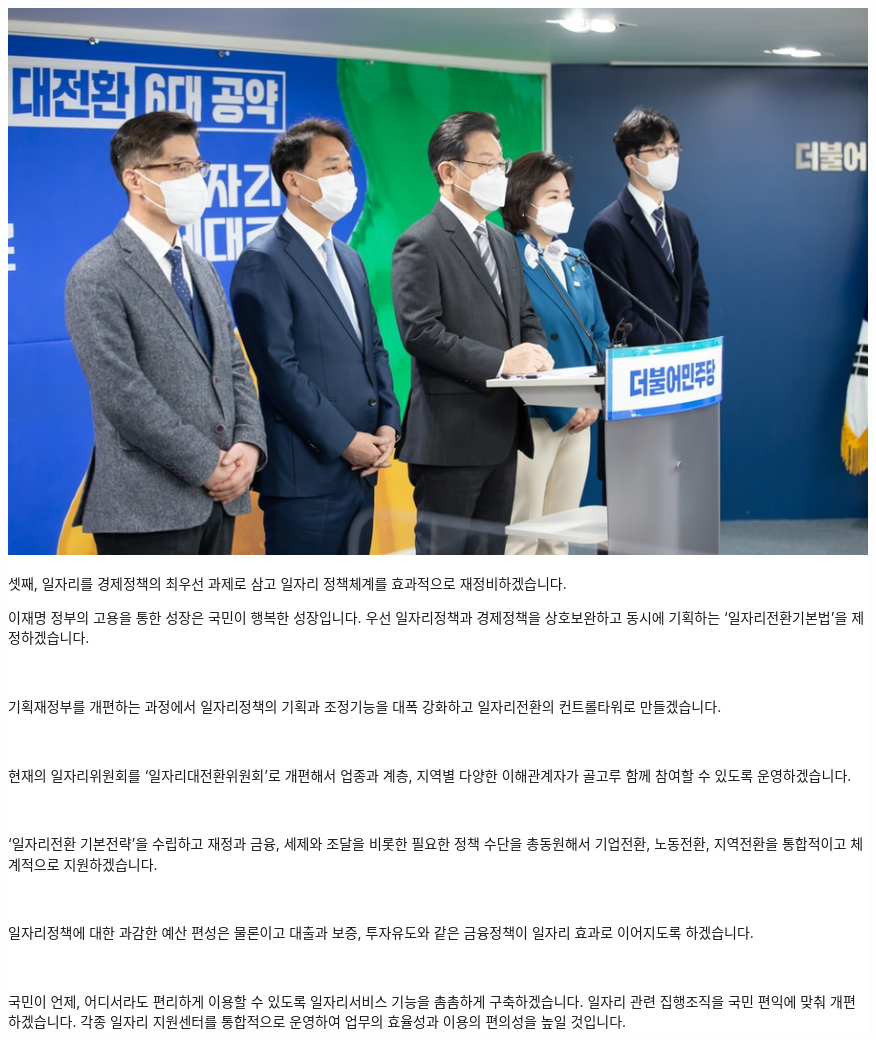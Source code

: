 ![일자리 성장, 앞으로! 정의로운 일자리 대전환, 제대로! 나의 일자리를 위해서 이재명은 합니다](./220118234660.png)




셋째, 일자리를 경제정책의 최우선 과제로 삼고 일자리 정책체계를 효과적으로 재정비하겠습니다.



이재명 정부의 고용을 통한 성장은 국민이 행복한 성장입니다. 우선 일자리정책과 경제정책을 상호보완하고 동시에 기획하는 ‘일자리전환기본법’을 제정하겠습니다.

​

기획재정부를 개편하는 과정에서 일자리정책의 기획과 조정기능을 대폭 강화하고 일자리전환의 컨트롤타워로 만들겠습니다.

​

현재의 일자리위원회를 ‘일자리대전환위원회’로 개편해서 업종과 계층, 지역별 다양한 이해관계자가 골고루 함께 참여할 수 있도록 운영하겠습니다.

​

‘일자리전환 기본전략’을 수립하고 재정과 금융, 세제와 조달을 비롯한 필요한 정책 수단을 총동원해서 기업전환, 노동전환, 지역전환을 통합적이고 체계적으로 지원하겠습니다.

​

일자리정책에 대한 과감한 예산 편성은 물론이고 대출과 보증, 투자유도와 같은 금융정책이 일자리 효과로 이어지도록 하겠습니다.

​

국민이 언제, 어디서라도 편리하게 이용할 수 있도록 일자리서비스 기능을 촘촘하게 구축하겠습니다. 일자리 관련 집행조직을 국민 편익에 맞춰 개편하겠습니다. 각종 일자리 지원센터를 통합적으로 운영하여 업무의 효율성과 이용의 편의성을 높일 것입니다.
